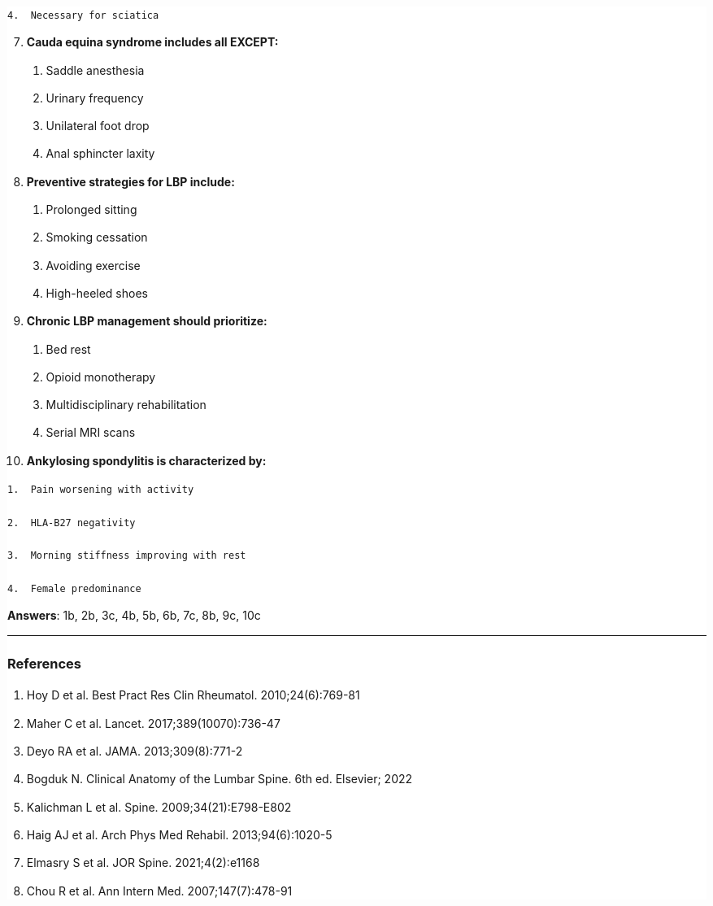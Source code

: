     4.  Necessary for sciatica
        
7.  **Cauda equina syndrome includes all EXCEPT:**
    
    1.  Saddle anesthesia
        
    2.  Urinary frequency
        
    3.  Unilateral foot drop
        
    4.  Anal sphincter laxity
        
8.  **Preventive strategies for LBP include:**
    
    1.  Prolonged sitting
        
    2.  Smoking cessation
        
    3.  Avoiding exercise
        
    4.  High-heeled shoes
        
9.  **Chronic LBP management should prioritize:**
    
    1.  Bed rest
        
    2.  Opioid monotherapy
        
    3.  Multidisciplinary rehabilitation
        
    4.  Serial MRI scans
        
10.  **Ankylosing spondylitis is characterized by:**
    
    1.  Pain worsening with activity
        
    2.  HLA-B27 negativity
        
    3.  Morning stiffness improving with rest
        
    4.  Female predominance
        

**Answers**: 1b, 2b, 3c, 4b, 5b, 6b, 7c, 8b, 9c, 10c

----------

### ****References****

1.  Hoy D et al. Best Pract Res Clin Rheumatol. 2010;24(6):769-81
    
2.  Maher C et al. Lancet. 2017;389(10070):736-47
    
3.  Deyo RA et al. JAMA. 2013;309(8):771-2
    
4.  Bogduk N. Clinical Anatomy of the Lumbar Spine. 6th ed. Elsevier; 2022
    
5.  Kalichman L et al. Spine. 2009;34(21):E798-E802
    
6.  Haig AJ et al. Arch Phys Med Rehabil. 2013;94(6):1020-5
    
7.  Elmasry S et al. JOR Spine. 2021;4(2):e1168
    
8.  Chou R et al. Ann Intern Med. 2007;147(7):478-91
    